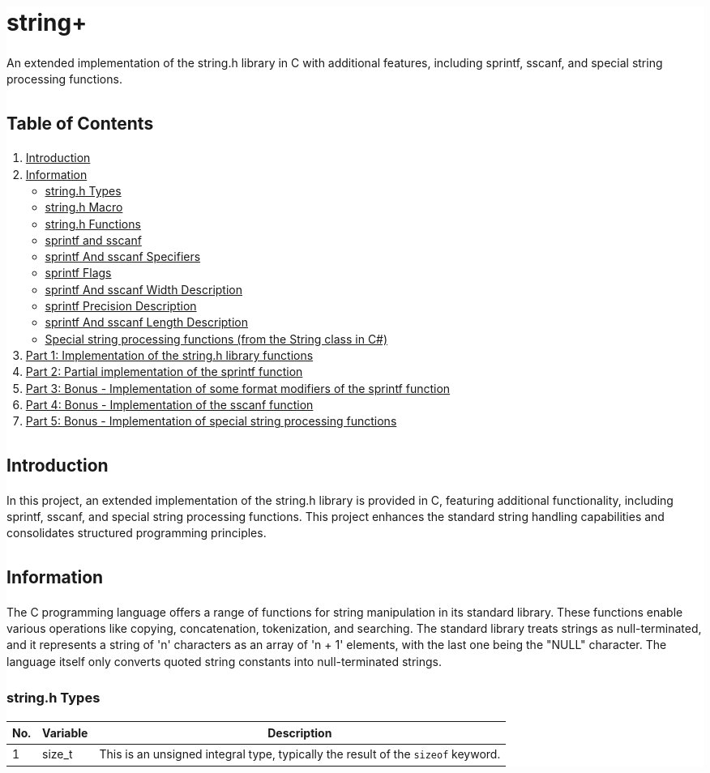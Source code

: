# string+

An extended implementation of the string.h library in C with additional features, including sprintf, sscanf, and special string processing functions.

## Table of Contents

1. [Introduction](#introduction)
2. [Information](#information)
    - [string.h Types](#stringh-types)
    - [string.h Macro](#stringh-macro)
    - [string.h Functions](#stringh-functions)
    - [sprintf and sscanf](#sprintf-and-sscanf)
    - [sprintf And sscanf Specifiers](#sprintf-and-sscanf-specifiers)
    - [sprintf Flags](#sprintf-flags)
    - [sprintf And sscanf Width Description](#sprintf-and-sscanf-width-description)
    - [sprintf Precision Description](#sprintf-precision-description)
    - [sprintf And sscanf Length Description](#sprintf-and-sscanf-length-description)
    - [Special string processing functions (from the String class in C#)](#special-string-processing-functions-from-the-string-class-in-c)
3. [Part 1: Implementation of the string.h library functions](#part-1-implementation-of-the-stringh-library-functions)
4. [Part 2: Partial implementation of the sprintf function](#part-2-partial-implementation-of-the-sprintf-function)
5. [Part 3: Bonus - Implementation of some format modifiers of the sprintf function](#part-3-bonus-implementation-of-some-format-modifiers-of-the-sprintf-function)
6. [Part 4: Bonus - Implementation of the sscanf function](#part-4-bonus-implementation-of-the-sscanf-function)
7. [Part 5: Bonus - Implementation of special string processing functions](#part-5-bonus-implementation-of-special-string-processing-functions)

## Introduction

In this project, an extended implementation of the string.h library is provided in C, featuring additional functionality, including sprintf, sscanf, and special string processing functions. This project enhances the standard string handling capabilities and consolidates structured programming principles.

## Information

The C programming language offers a range of functions for string manipulation in its standard library. These functions enable various operations like copying, concatenation, tokenization, and searching. The standard library treats strings as null-terminated, and it represents a string of 'n' characters as an array of 'n + 1' elements, with the last one being the "NULL" character. The language itself only converts quoted string constants into null-terminated strings.

### string.h Types

| No. | Variable | Description |
| --- | --- | --- |
| 1 | size_t | This is an unsigned integral type, typically the result of the `sizeof` keyword.
